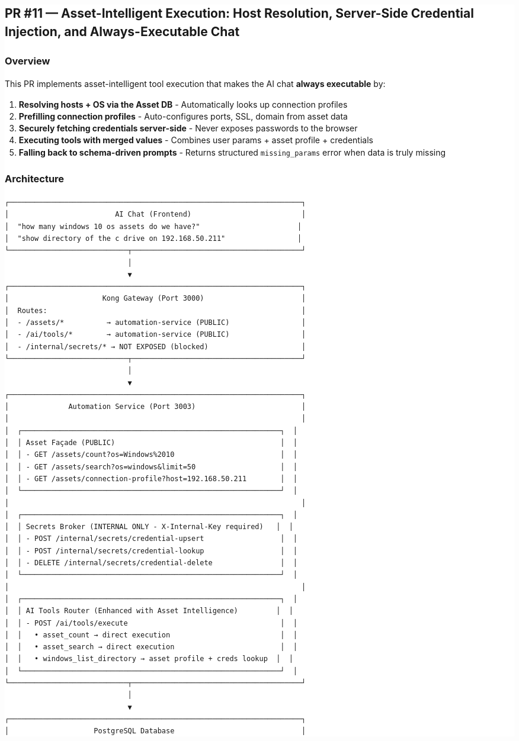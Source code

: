 ## PR #11 — Asset-Intelligent Execution: Host Resolution, Server-Side Credential Injection, and Always-Executable Chat

### Overview

This PR implements asset-intelligent tool execution that makes the AI chat **always executable** by:

1. **Resolving hosts + OS via the Asset DB** - Automatically looks up connection profiles
2. **Prefilling connection profiles** - Auto-configures ports, SSL, domain from asset data
3. **Securely fetching credentials server-side** - Never exposes passwords to the browser
4. **Executing tools with merged values** - Combines user params + asset profile + credentials
5. **Falling back to schema-driven prompts** - Returns structured `missing_params` error when data is truly missing

### Architecture

```
┌─────────────────────────────────────────────────────────────────────┐
│                         AI Chat (Frontend)                          │
│  "how many windows 10 os assets do we have?"                       │
│  "show directory of the c drive on 192.168.50.211"                 │
└────────────────────────────┬────────────────────────────────────────┘
                             │
                             ▼
┌─────────────────────────────────────────────────────────────────────┐
│                      Kong Gateway (Port 3000)                       │
│  Routes:                                                            │
│  - /assets/*          → automation-service (PUBLIC)                 │
│  - /ai/tools/*        → automation-service (PUBLIC)                 │
│  - /internal/secrets/* → NOT EXPOSED (blocked)                      │
└────────────────────────────┬────────────────────────────────────────┘
                             │
                             ▼
┌─────────────────────────────────────────────────────────────────────┐
│              Automation Service (Port 3003)                         │
│                                                                     │
│  ┌─────────────────────────────────────────────────────────────┐  │
│  │ Asset Façade (PUBLIC)                                       │  │
│  │ - GET /assets/count?os=Windows%2010                         │  │
│  │ - GET /assets/search?os=windows&limit=50                    │  │
│  │ - GET /assets/connection-profile?host=192.168.50.211        │  │
│  └─────────────────────────────────────────────────────────────┘  │
│                                                                     │
│  ┌─────────────────────────────────────────────────────────────┐  │
│  │ Secrets Broker (INTERNAL ONLY - X-Internal-Key required)   │  │
│  │ - POST /internal/secrets/credential-upsert                  │  │
│  │ - POST /internal/secrets/credential-lookup                  │  │
│  │ - DELETE /internal/secrets/credential-delete                │  │
│  └─────────────────────────────────────────────────────────────┘  │
│                                                                     │
│  ┌─────────────────────────────────────────────────────────────┐  │
│  │ AI Tools Router (Enhanced with Asset Intelligence)         │  │
│  │ - POST /ai/tools/execute                                    │  │
│  │   • asset_count → direct execution                          │  │
│  │   • asset_search → direct execution                         │  │
│  │   • windows_list_directory → asset profile + creds lookup  │  │
│  └─────────────────────────────────────────────────────────────┘  │
└────────────────────────────┬────────────────────────────────────────┘
                             │
                             ▼
┌─────────────────────────────────────────────────────────────────────┐
│                    PostgreSQL Database                              │
```